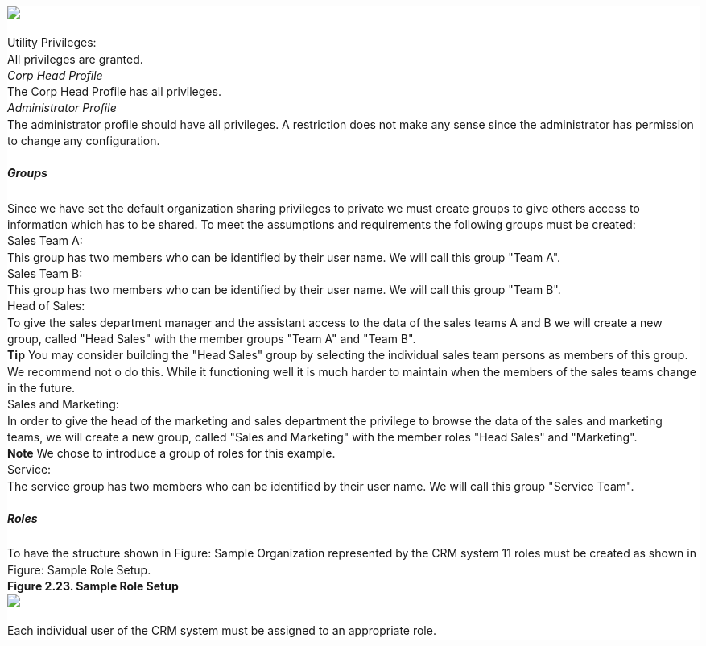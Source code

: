 <img src="/en/adminmanual/securityguide/tabprivheadservice.png" class="align-center" />

Utility Privileges:  
All privileges are granted.  
*Corp Head Profile*  
The Corp Head Profile has all privileges.  
*Administrator Profile*  
The administrator profile should have all privileges. A restriction does
not make any sense since the administrator has permission to change any
configuration.  

##### Groups

Since we have set the default organization sharing privileges to private
we must create groups to give others access to information which has to
be shared. To meet the assumptions and requirements the following groups
must be created:  
Sales Team A:  
This group has two members who can be identified by their user name. We
will call this group "Team A".  
Sales Team B:  
This group has two members who can be identified by their user name. We
will call this group "Team B".  
Head of Sales:  
To give the sales department manager and the assistant access to the
data of the sales teams A and B we will create a new group, called "Head
Sales" with the member groups "Team A" and "Team B".  
**Tip** You may consider building the "Head Sales" group by selecting
the individual sales team persons as members of this group. We recommend
not o do this. While it functioning well it is much harder to maintain
when the members of the sales teams change in the future.  
Sales and Marketing:  
In order to give the head of the marketing and sales department the
privilege to browse the data of the sales and marketing teams, we will
create a new group, called "Sales and Marketing" with the member roles
"Head Sales" and "Marketing".  
**Note** We chose to introduce a group of roles for this example.  
Service:  
The service group has two members who can be identified by their user
name. We will call this group "Service Team".  

##### Roles

To have the structure shown in Figure: Sample Organization represented
by the CRM system 11 roles must be created as shown in Figure: Sample
Role Setup.  
**Figure 2.23. Sample Role Setup**  
<img src="/en/adminmanual/securityguide/samplerolesetup.png" class="align-center" />

Each individual user of the CRM system must be assigned to an
appropriate role.  
